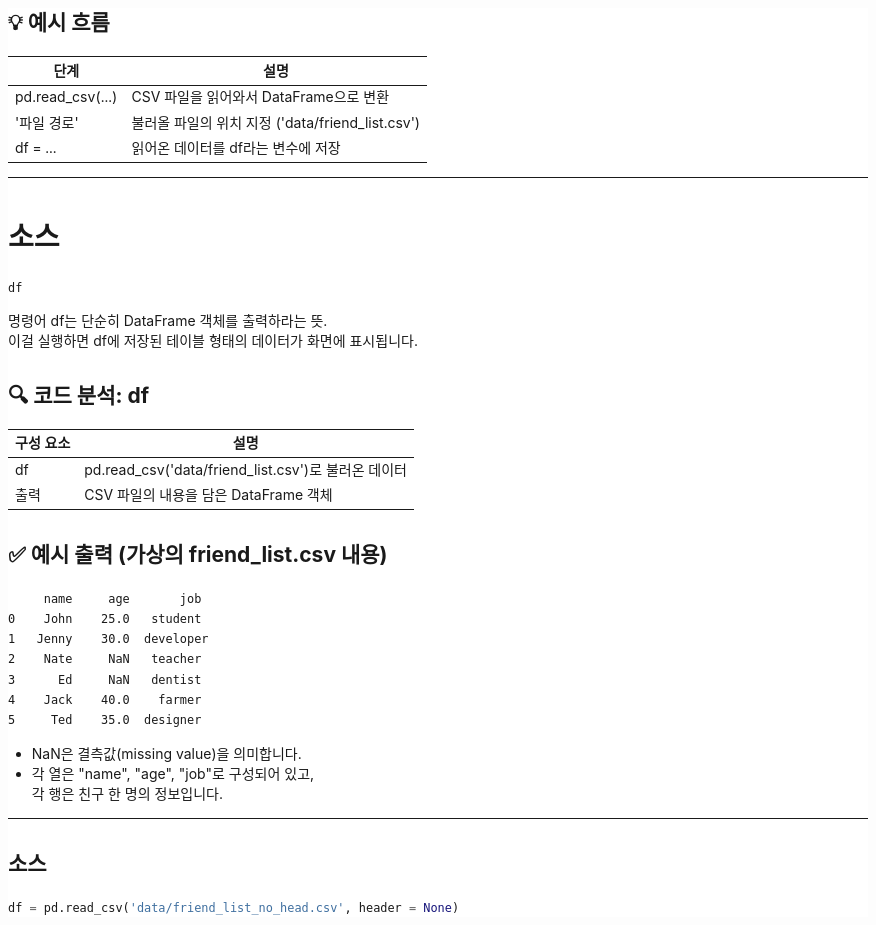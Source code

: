
## 💡 예시 흐름
| 단계             | 설명                                               |
|------------------|----------------------------------------------------|
| pd.read_csv(...) | CSV 파일을 읽어와서 DataFrame으로 변환             |
| '파일 경로'       | 불러올 파일의 위치 지정 ('data/friend_list.csv')   |
| df = ...         | 읽어온 데이터를 df라는 변수에 저장                 |

----


# 소스
```python
df
```

명령어 df는 단순히 DataFrame 객체를 출력하라는 뜻.  
이걸 실행하면 df에 저장된 테이블 형태의 데이터가 화면에 표시됩니다.

## 🔍 코드 분석: df
| 구성 요소 | 설명                                               |
|------------|----------------------------------------------------|
| df         | pd.read_csv('data/friend_list.csv')로 불러온 데이터 |
| 출력       | CSV 파일의 내용을 담은 DataFrame 객체               |


## ✅ 예시 출력 (가상의 friend_list.csv 내용)
```
     name     age       job
0    John    25.0   student
1   Jenny    30.0  developer
2    Nate     NaN   teacher
3      Ed     NaN   dentist
4    Jack    40.0    farmer
5     Ted    35.0  designer
```

- NaN은 결측값(missing value)을 의미합니다.
- 각 열은 "name", "age", "job"로 구성되어 있고,  
각 행은 친구 한 명의 정보입니다.

---

## 소스
```python
df = pd.read_csv('data/friend_list_no_head.csv', header = None)
```
